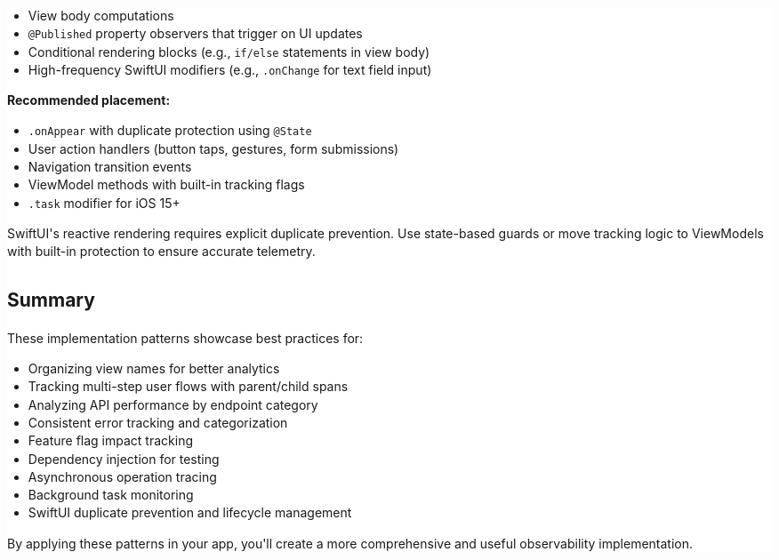 - View body computations
- `@Published` property observers that trigger on UI updates
- Conditional rendering blocks (e.g., `if/else` statements in view body)
- High-frequency SwiftUI modifiers (e.g., `.onChange` for text field input)

**Recommended placement:**

- `.onAppear` with duplicate protection using `@State`
- User action handlers (button taps, gestures, form submissions)
- Navigation transition events
- ViewModel methods with built-in tracking flags
- `.task` modifier for iOS 15+

SwiftUI's reactive rendering requires explicit duplicate prevention. Use state-based guards or move tracking logic to ViewModels with built-in protection to ensure accurate telemetry.

## Summary

These implementation patterns showcase best practices for:

- Organizing view names for better analytics
- Tracking multi-step user flows with parent/child spans
- Analyzing API performance by endpoint category
- Consistent error tracking and categorization
- Feature flag impact tracking
- Dependency injection for testing
- Asynchronous operation tracing
- Background task monitoring
- SwiftUI duplicate prevention and lifecycle management

By applying these patterns in your app, you'll create a more comprehensive and useful observability implementation.
